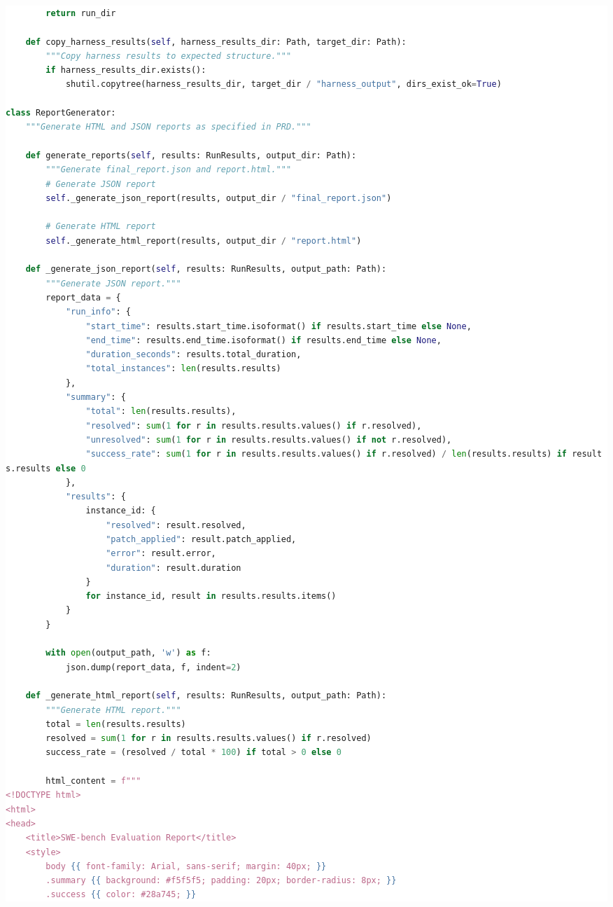 ```python
        return run_dir
    
    def copy_harness_results(self, harness_results_dir: Path, target_dir: Path):
        """Copy harness results to expected structure."""
        if harness_results_dir.exists():
            shutil.copytree(harness_results_dir, target_dir / "harness_output", dirs_exist_ok=True)

class ReportGenerator:
    """Generate HTML and JSON reports as specified in PRD."""
    
    def generate_reports(self, results: RunResults, output_dir: Path):
        """Generate final_report.json and report.html."""
        # Generate JSON report
        self._generate_json_report(results, output_dir / "final_report.json")
        
        # Generate HTML report
        self._generate_html_report(results, output_dir / "report.html")
    
    def _generate_json_report(self, results: RunResults, output_path: Path):
        """Generate JSON report."""
        report_data = {
            "run_info": {
                "start_time": results.start_time.isoformat() if results.start_time else None,
                "end_time": results.end_time.isoformat() if results.end_time else None,
                "duration_seconds": results.total_duration,
                "total_instances": len(results.results)
            },
            "summary": {
                "total": len(results.results),
                "resolved": sum(1 for r in results.results.values() if r.resolved),
                "unresolved": sum(1 for r in results.results.values() if not r.resolved),
                "success_rate": sum(1 for r in results.results.values() if r.resolved) / len(results.results) if results.results else 0
            },
            "results": {
                instance_id: {
                    "resolved": result.resolved,
                    "patch_applied": result.patch_applied,
                    "error": result.error,
                    "duration": result.duration
                }
                for instance_id, result in results.results.items()
            }
        }
        
        with open(output_path, 'w') as f:
            json.dump(report_data, f, indent=2)
    
    def _generate_html_report(self, results: RunResults, output_path: Path):
        """Generate HTML report."""
        total = len(results.results)
        resolved = sum(1 for r in results.results.values() if r.resolved)
        success_rate = (resolved / total * 100) if total > 0 else 0
        
        html_content = f"""
<!DOCTYPE html>
<html>
<head>
    <title>SWE-bench Evaluation Report</title>
    <style>
        body {{ font-family: Arial, sans-serif; margin: 40px; }}
        .summary {{ background: #f5f5f5; padding: 20px; border-radius: 8px; }}
        .success {{ color: #28a745; }}
```